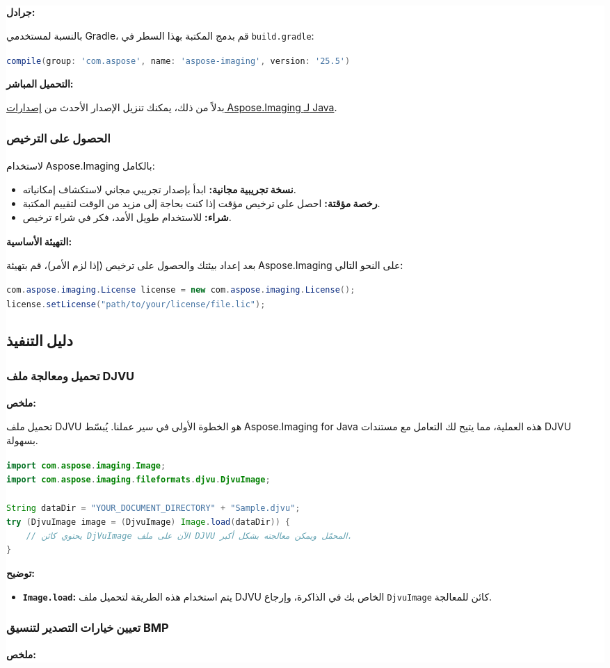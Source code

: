**جرادل:**

بالنسبة لمستخدمي Gradle، قم بدمج المكتبة بهذا السطر في `build.gradle`:

```gradle
compile(group: 'com.aspose', name: 'aspose-imaging', version: '25.5')
```

**التحميل المباشر:**

بدلاً من ذلك، يمكنك تنزيل الإصدار الأحدث من [إصدارات Aspose.Imaging لـ Java](https://releases.aspose.com/imaging/java/).

### الحصول على الترخيص

لاستخدام Aspose.Imaging بالكامل:

- **نسخة تجريبية مجانية:** ابدأ بإصدار تجريبي مجاني لاستكشاف إمكانياته.
- **رخصة مؤقتة:** احصل على ترخيص مؤقت إذا كنت بحاجة إلى مزيد من الوقت لتقييم المكتبة.
- **شراء:** للاستخدام طويل الأمد، فكر في شراء ترخيص.

**التهيئة الأساسية:**

بعد إعداد بيئتك والحصول على ترخيص (إذا لزم الأمر)، قم بتهيئة Aspose.Imaging على النحو التالي:

```java
com.aspose.imaging.License license = new com.aspose.imaging.License();
license.setLicense("path/to/your/license/file.lic");
```

## دليل التنفيذ

### تحميل ومعالجة ملف DJVU

**ملخص:**

تحميل ملف DJVU هو الخطوة الأولى في سير عملنا. يُبسّط Aspose.Imaging for Java هذه العملية، مما يتيح لك التعامل مع مستندات DJVU بسهولة.

```java
import com.aspose.imaging.Image;
import com.aspose.imaging.fileformats.djvu.DjvuImage;

String dataDir = "YOUR_DOCUMENT_DIRECTORY" + "Sample.djvu";
try (DjvuImage image = (DjvuImage) Image.load(dataDir)) {
    // يحتوي كائن DjVuImage الآن على ملف DJVU المحمّل ويمكن معالجته بشكل أكبر.
}
```

**توضيح:**

- **`Image.load`:** يتم استخدام هذه الطريقة لتحميل ملف DJVU الخاص بك في الذاكرة، وإرجاع `DjvuImage` كائن للمعالجة.

### تعيين خيارات التصدير لتنسيق BMP

**ملخص:**

